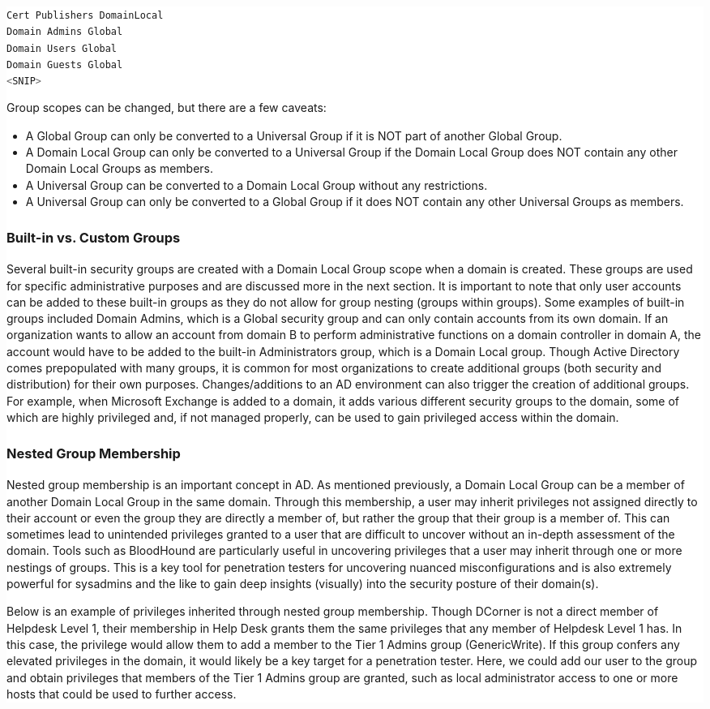 ```bash
Cert Publishers DomainLocal
Domain Admins Global
Domain Users Global
Domain Guests Global
<SNIP>
```

Group scopes can be changed, but there are a few caveats:

- A Global Group can only be converted to a Universal Group if it is NOT part of another Global Group.
- A Domain Local Group can only be converted to a Universal Group if the Domain Local Group does NOT contain any other Domain Local Groups as members.
- A Universal Group can be converted to a Domain Local Group without any restrictions.
- A Universal Group can only be converted to a Global Group if it does NOT contain any other Universal Groups as members.

### Built-in vs. Custom Groups

Several built-in security groups are created with a Domain Local Group scope when a domain is created. These groups are used for specific administrative purposes and are discussed more in the next section. It is important to note that only user accounts can be added to these built-in groups as they do not allow for group nesting (groups within groups). Some examples of built-in groups included Domain Admins, which is a Global security group and can only contain accounts from its own domain. If an organization wants to allow an account from domain B to perform administrative functions on a domain controller in domain A, the account would have to be added to the built-in Administrators group, which is a Domain Local group. Though Active Directory comes prepopulated with many groups, it is common for most organizations to create additional groups (both security and distribution) for their own purposes. Changes/additions to an AD environment can also trigger the creation of additional groups. For example, when Microsoft Exchange is added to a domain, it adds various different security groups to the domain, some of which are highly privileged and, if not managed properly, can be used to gain privileged access within the domain.

### Nested Group Membership

Nested group membership is an important concept in AD. As mentioned previously, a Domain Local Group can be a member of another Domain Local Group in the same domain. Through this membership, a user may inherit privileges not assigned directly to their account or even the group they are directly a member of, but rather the group that their group is a member of. This can sometimes lead to unintended privileges granted to a user that are difficult to uncover without an in-depth assessment of the domain. Tools such as BloodHound are particularly useful in uncovering privileges that a user may inherit through one or more nestings of groups. This is a key tool for penetration testers for uncovering nuanced misconfigurations and is also extremely powerful for sysadmins and the like to gain deep insights (visually) into the security posture of their domain(s).

Below is an example of privileges inherited through nested group membership. Though DCorner is not a direct member of Helpdesk Level 1, their membership in Help Desk grants them the same privileges that any member of Helpdesk Level 1 has. In this case, the privilege would allow them to add a member to the Tier 1 Admins group (GenericWrite). If this group confers any elevated privileges in the domain, it would likely be a key target for a penetration tester. Here, we could add our user to the group and obtain privileges that members of the Tier 1 Admins group are granted, such as local administrator access to one or more hosts that could be used to further access.
